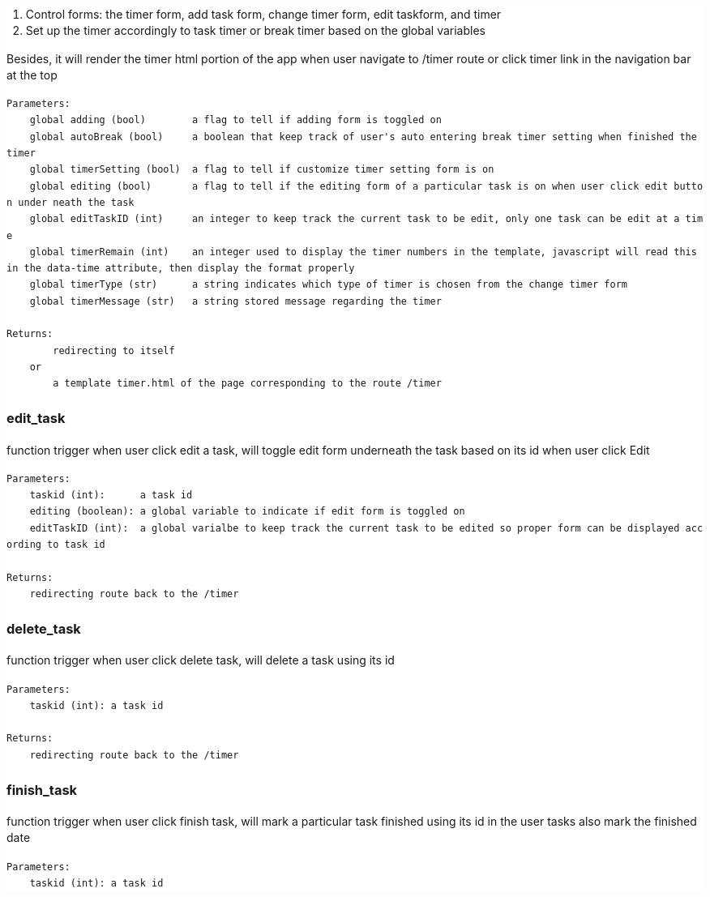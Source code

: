 1. Control forms: the timer form, add task form, change timer form, edit taskform, and timer 
2. Set up the timer accordingly to task timer or break timer based on the global variables

Besides, it will render the timer html portion of the app when user navigate to /timer route or click timer link in the navigation bar at the top

    Parameters:
        global adding (bool)        a flag to tell if adding form is toggled on
        global autoBreak (bool)     a boolean that keep track of user's auto entering break timer setting when finished the timer
        global timerSetting (bool)  a flag to tell if customize timer setting form is on         
        global editing (bool)       a flag to tell if the editing form of a particular task is on when user click edit button under neath the task
        global editTaskID (int)     an integer to keep track the current task to be edit, only one task can be edit at a time
        global timerRemain (int)    an integer used to display the timer numbers in the template, javascript will read this in the data-time attribute, then display the format properly
        global timerType (str)      a string indicates which type of timer is chosen from the change timer form
        global timerMessage (str)   a string stored message regarding the timer

    Returns:
            redirecting to itself
        or
            a template timer.html of the page corresponding to the route /timer
### edit_task
function trigger when user click edit a task, will toggle edit form underneath the task based on its id when user click Edit

    Parameters:
        taskid (int):      a task id
        editing (boolean): a global variable to indicate if edit form is toggled on
        editTaskID (int):  a global varialbe to keep track the current task to be edited so proper form can be displayed according to task id
        
    Returns:
        redirecting route back to the /timer 
### delete_task
function trigger when user click delete task, will delete a task using its id 

    Parameters:
        taskid (int): a task id

    Returns:
        redirecting route back to the /timer 
### finish_task
function trigger when user click finish task, will mark a particular task finished using its id in the user tasks
also mark the finished date
    
    Parameters:
        taskid (int): a task id
